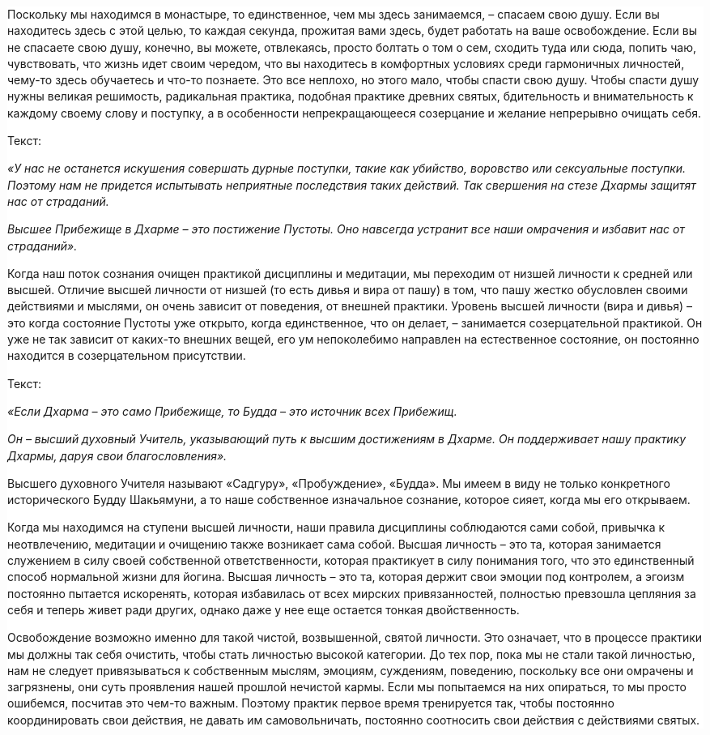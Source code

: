   
 Поскольку мы находимся в монастыре, то единственное, чем мы здесь занимаемся, – спасаем свою душу. Если вы находитесь здесь с этой целью, то каждая секунда, прожитая вами здесь, будет работать на ваше освобождение. Если вы не спасаете свою душу, конечно, вы можете, отвлекаясь, просто болтать о том о сем, сходить туда или сюда, попить чаю, чувствовать, что жизнь идет своим чередом, что вы находитесь в комфортных условиях среди гармоничных личностей, чему-то здесь обучаетесь и что-то познаете. Это все неплохо, но этого мало, чтобы спасти свою душу. Чтобы спасти душу нужны великая решимость, радикальная практика, подобная практике древних святых, бдительность и внимательность к каждому своему слову и поступку, а в особенности непрекращающееся созерцание и желание непрерывно очищать себя.

  
 Текст:

_«У нас не останется искушения совершать дурные поступки, такие как убийство, воровство или сексуальные поступки. Поэтому нам не придется испытывать неприятные последствия таких действий. Так свершения на стезе Дхармы защитят нас от страданий._ 

 _Высшее Прибежище в Дхарме – это постижение Пустоты. Оно навсегда устранит все наши омрачения и избавит нас от страданий»._ 

 Когда наш поток сознания очищен практикой дисциплины и медитации, мы переходим от низшей личности к средней или высшей. Отличие высшей личности от низшей (то есть дивья и вира от пашу) в том, что пашу жестко обусловлен своими действиями и мыслями, он очень зависит от поведения, от внешней практики. Уровень высшей личности (вира и дивья) – это когда состояние Пустоты уже открыто, когда единственное, что он делает, – занимается созерцательной практикой. Он уже не так зависит от каких-то внешних вещей, его ум непоколебимо направлен на естественное состояние, он постоянно находится в созерцательном присутствии. 

  
 Текст:

_«Если Дхарма – это само Прибежище, то Будда – это источник всех Прибежищ._ 

  
 _Он – высший духовный Учитель, указывающий путь к высшим достижениям в Дхарме. Он поддерживает нашу практику Дхармы, даруя свои благословления»._ 

  
 Высшего духовного Учителя называют «Садгуру», «Пробуждение», «Будда». Мы имеем в виду не только конкретного исторического Будду Шакьямуни, а то наше собственное изначальное сознание, которое сияет, когда мы его открываем.

  
 Когда мы находимся на ступени высшей личности, наши правила дисциплины соблюдаются сами собой, привычка к неотвлечению, медитации и очищению также возникает сама собой. Высшая личность – это та, которая занимается служением в силу своей собственной ответственности, которая практикует в силу понимания того, что это единственный способ нормальной жизни для йогина. Высшая личность – это та, которая держит свои эмоции под контролем, а эгоизм постоянно пытается искоренять, которая избавилась от всех мирских привязанностей, полностью превзошла цепляния за себя и теперь живет ради других, однако даже у нее еще остается тонкая двойственность.

  
 Освобождение возможно именно для такой чистой, возвышенной, святой личности. Это означает, что в процессе практики мы должны так себя очистить, чтобы стать личностью высокой категории. До тех пор, пока мы не стали такой личностью, нам не следует привязываться к собственным мыслям, эмоциям, суждениям, поведению, поскольку все они омрачены и загрязнены, они суть проявления нашей прошлой нечистой кармы. Если мы попытаемся на них опираться, то мы просто ошибемся, посчитав это чем-то важным. Поэтому практик первое время тренируется так, чтобы постоянно координировать свои действия, не давать им самовольничать, постоянно соотносить свои действия с действиями святых.
